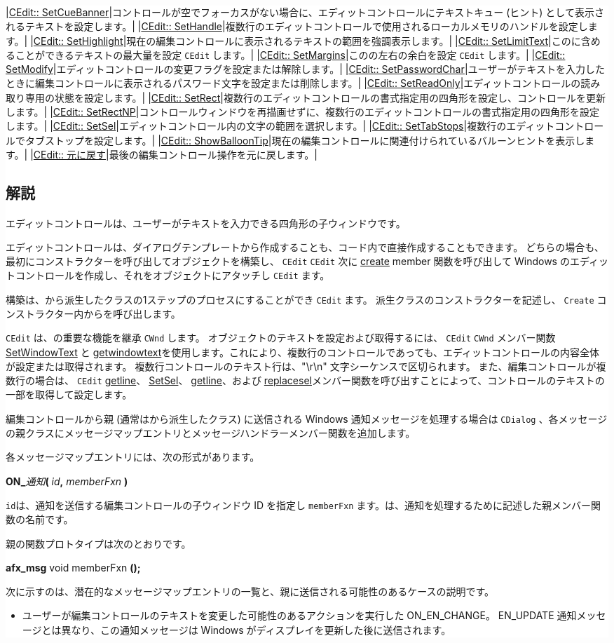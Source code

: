 |[CEdit:: SetCueBanner](#setcuebanner)|コントロールが空でフォーカスがない場合に、エディットコントロールにテキストキュー (ヒント) として表示されるテキストを設定します。|
|[CEdit:: SetHandle](#sethandle)|複数行のエディットコントロールで使用されるローカルメモリのハンドルを設定します。|
|[CEdit:: SetHighlight](#sethighlight)|現在の編集コントロールに表示されるテキストの範囲を強調表示します。|
|[CEdit:: SetLimitText](#setlimittext)|このに含めることができるテキストの最大量を設定 `CEdit` します。|
|[CEdit:: SetMargins](#setmargins)|このの左右の余白を設定 `CEdit` します。|
|[CEdit:: SetModify](#setmodify)|エディットコントロールの変更フラグを設定または解除します。|
|[CEdit:: SetPasswordChar](#setpasswordchar)|ユーザーがテキストを入力したときに編集コントロールに表示されるパスワード文字を設定または削除します。|
|[CEdit:: SetReadOnly](#setreadonly)|エディットコントロールの読み取り専用の状態を設定します。|
|[CEdit:: SetRect](#setrect)|複数行のエディットコントロールの書式指定用の四角形を設定し、コントロールを更新します。|
|[CEdit:: SetRectNP](#setrectnp)|コントロールウィンドウを再描画せずに、複数行のエディットコントロールの書式指定用の四角形を設定します。|
|[CEdit:: SetSel](#setsel)|エディットコントロール内の文字の範囲を選択します。|
|[CEdit:: SetTabStops](#settabstops)|複数行のエディットコントロールでタブストップを設定します。|
|[CEdit:: ShowBalloonTip](#showballoontip)|現在の編集コントロールに関連付けられているバルーンヒントを表示します。|
|[CEdit:: 元に戻す](#undo)|最後の編集コントロール操作を元に戻します。|

## <a name="remarks"></a>解説

エディットコントロールは、ユーザーがテキストを入力できる四角形の子ウィンドウです。

エディットコントロールは、ダイアログテンプレートから作成することも、コード内で直接作成することもできます。 どちらの場合も、最初にコンストラクターを呼び出してオブジェクトを構築し、 `CEdit` `CEdit` 次に [create](#create) member 関数を呼び出して Windows のエディットコントロールを作成し、それをオブジェクトにアタッチし `CEdit` ます。

構築は、から派生したクラスの1ステップのプロセスにすることができ `CEdit` ます。 派生クラスのコンストラクターを記述し、 `Create` コンストラクター内からを呼び出します。

`CEdit` は、の重要な機能を継承 `CWnd` します。 オブジェクトのテキストを設定および取得するには、 `CEdit` `CWnd` メンバー関数 [SetWindowText](cwnd-class.md#setwindowtext) と [getwindowtext](cwnd-class.md#getwindowtext)を使用します。これにより、複数行のコントロールであっても、エディットコントロールの内容全体が設定または取得されます。 複数行コントロールのテキスト行は、"\r\n" 文字シーケンスで区切られます。 また、編集コントロールが複数行の場合は、 `CEdit` [getline](#getline)、 [SetSel](#setsel)、 [getline](#getsel)、および [replacesel](#replacesel)メンバー関数を呼び出すことによって、コントロールのテキストの一部を取得して設定します。

編集コントロールから親 (通常はから派生したクラス) に送信される Windows 通知メッセージを処理する場合は `CDialog` 、各メッセージの親クラスにメッセージマップエントリとメッセージハンドラーメンバー関数を追加します。

各メッセージマップエントリには、次の形式があります。

  **ON_**_通知_**(** _id_**,** _memberFxn_ **)**

`id`は、通知を送信する編集コントロールの子ウィンドウ ID を指定し `memberFxn` ます。は、通知を処理するために記述した親メンバー関数の名前です。

親の関数プロトタイプは次のとおりです。

**afx_msg** void memberFxn **();**

次に示すのは、潜在的なメッセージマップエントリの一覧と、親に送信される可能性のあるケースの説明です。

- ユーザーが編集コントロールのテキストを変更した可能性のあるアクションを実行した ON_EN_CHANGE。 EN_UPDATE 通知メッセージとは異なり、この通知メッセージは Windows がディスプレイを更新した後に送信されます。

